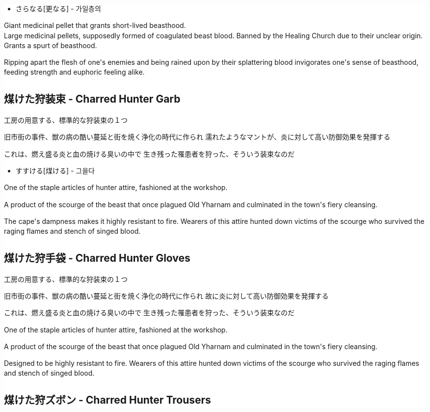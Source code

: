 * さらなる[更なる] - 가일층의

Giant medicinal pellet that grants short-lived beasthood.   
Large medicinal pellets, supposedly formed of coagulated
beast blood. Banned by the Healing Church due to
their unclear origin. Grants a spurt of beasthood.

Ripping apart the flesh of one's enemies and being
rained upon by their splattering blood invigorates
one's sense of beasthood, feeding strength and
euphoric feeling alike.

## 煤けた狩装束 - Charred Hunter Garb

工房の用意する、標準的な狩装束の１つ

旧市街の事件、獣の病の酷い蔓延と街を焼く浄化の時代に作られ
濡れたようなマントが、炎に対して高い防御効果を発揮する

これは、燃え盛る炎と血の焼ける臭いの中で
生き残った罹患者を狩った、そういう装束なのだ

* すすける[煤ける] - 그을다

One of the staple articles of hunter attire, fashioned at the
workshop.

A product of the scourge of the beast that once plagued Old
Yharnam and culminated in the town's fiery cleansing.

The cape's dampness makes it highly resistant to fire.
Wearers of this attire hunted down victims of the scourge
who survived the raging flames and stench of singed blood.

## 煤けた狩手袋 - Charred Hunter Gloves

工房の用意する、標準的な狩装束の１つ

旧市街の事件、獣の病の酷い蔓延と街を焼く浄化の時代に作られ
故に炎に対して高い防御効果を発揮する

これは、燃え盛る炎と血の焼ける臭いの中で
生き残った罹患者を狩った、そういう装束なのだ

One of the staple articles of hunter attire, fashioned at the
workshop.

A product of the scourge of the beast that once plagued Old
Yharnam and culminated in the town's fiery cleansing.

Designed to be highly resistant to fire. Wearers of this attire
hunted down victims of the scourge who survived the raging
flames and stench of singed blood.

## 煤けた狩ズボン - Charred Hunter Trousers
